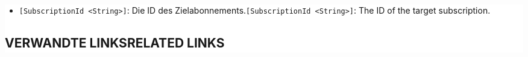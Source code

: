   - <span data-ttu-id="7eb20-151">`[SubscriptionId <String>]`: Die ID des Zielabonnements.</span><span class="sxs-lookup"><span data-stu-id="7eb20-151">`[SubscriptionId <String>]`: The ID of the target subscription.</span></span>

## <span data-ttu-id="7eb20-152">VERWANDTE LINKS</span><span class="sxs-lookup"><span data-stu-id="7eb20-152">RELATED LINKS</span></span>

